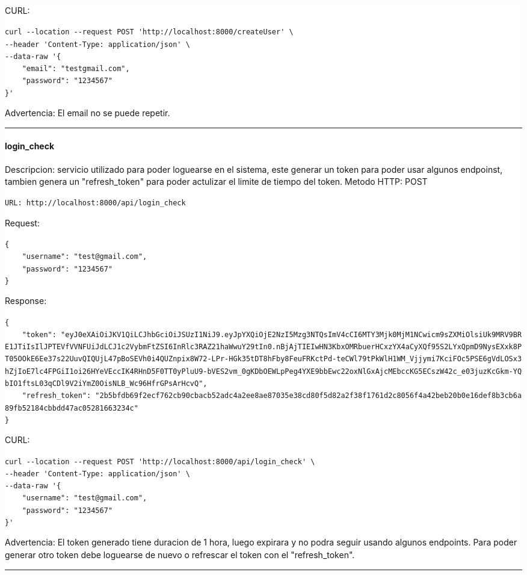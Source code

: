 CURL:
~~~~~~~~~~~~~~~~~~~
curl --location --request POST 'http://localhost:8000/createUser' \
--header 'Content-Type: application/json' \
--data-raw '{
    "email": "testgmail.com",
    "password": "1234567"
}'
~~~~~~~~~~~~~~~~~~~
Advertencia: El email no se puede repetir. 

---
#### login_check
Descripcion: servicio utilizado para poder loguearse en el sistema, este generar un token para poder usar algunos endpoinst, tambien genera un "refresh_token" para poder actulizar el limite de tiempo del token.
Metodo HTTP: POST
~~~~~~~~~~~~~~~~~~~
URL: http://localhost:8000/api/login_check
~~~~~~~~~~~~~~~~~~~
Request:
~~~~~~~~~~~~~~~~~~~
{
    "username": "test@gmail.com",
    "password": "1234567"
}
~~~~~~~~~~~~~~~~~~~

Response:
~~~~~~~~~~~~~~~~~~~
{
    "token": "eyJ0eXAiOiJKV1QiLCJhbGciOiJSUzI1NiJ9.eyJpYXQiOjE2NzI5Mzg3NTQsImV4cCI6MTY3Mjk0MjM1NCwicm9sZXMiOlsiUk9MRV9BRE1JTiIsIlJPTEVfVVNFUiJdLCJ1c2VybmFtZSI6InRlc3RAZ21haWwuY29tIn0.nBjAjTIEIwHN3KbxOMRbuerHCxzYX4aCyXQf95S2LYxQpmD9NysEXxk8PT05OOkE6Ee37s22UuvQIQUjL47pBoSEVh0i4QUZnpix8W72-LPr-HGk35tDT8hFby8FeuFRKctPd-teCWl79tPkWlH1WM_Vjjymi7KciFOc5PSE6gVdLOSx3hZjIoE7lc4FPGiI1oi26HYeVEccIK4RHnD5F0TT0yPluU9-bVES2vm_0gKDbOEWLpPeg4YXE9bbEwc22oxNlGxAjcMEbccKG5ECszW42c_e03juzKcGkm-YQbIO1ftsL03qCDl9V2iYmZ0OisNLB_Wc96HfrGPsArHcvQ",
    "refresh_token": "2b5bfdb69f2ecf762cb90cbacb52adc4a2ee8ae87035e38cd80f5d82a2f38f1761d2c8056f4a42beb20b0e16def8b3cb6a89fb52184cbbdd47ac05281663234c"
}
~~~~~~~~~~~~~~~~~~~
CURL:
~~~~~~~~~~~~~~~~~~~
curl --location --request POST 'http://localhost:8000/api/login_check' \
--header 'Content-Type: application/json' \
--data-raw '{
    "username": "test@gmail.com",
    "password": "1234567"
}'
~~~~~~~~~~~~~~~~~~~
Advertencia: El token generado tiene duracion de 1 hora, luego expirara y no podra seguir usando algunos endpoints.
Para poder generar otro token debe loguearse de nuevo o refrescar el token con el "refresh_token".

---